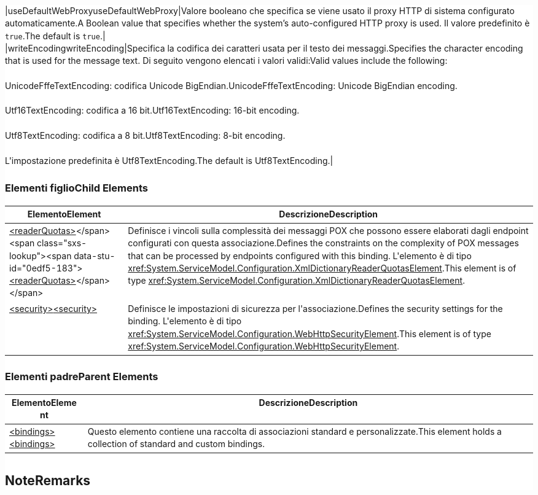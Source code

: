 |<span data-ttu-id="0edf5-170">useDefaultWebProxy</span><span class="sxs-lookup"><span data-stu-id="0edf5-170">useDefaultWebProxy</span></span>|<span data-ttu-id="0edf5-171">Valore booleano che specifica se viene usato il proxy HTTP di sistema configurato automaticamente.</span><span class="sxs-lookup"><span data-stu-id="0edf5-171">A Boolean value that specifies whether the system’s auto-configured HTTP proxy is used.</span></span> <span data-ttu-id="0edf5-172">Il valore predefinito è `true`.</span><span class="sxs-lookup"><span data-stu-id="0edf5-172">The default is `true`.</span></span>|  
|<span data-ttu-id="0edf5-173">writeEncoding</span><span class="sxs-lookup"><span data-stu-id="0edf5-173">writeEncoding</span></span>|<span data-ttu-id="0edf5-174">Specifica la codifica dei caratteri usata per il testo dei messaggi.</span><span class="sxs-lookup"><span data-stu-id="0edf5-174">Specifies the character encoding that is used for the message text.</span></span> <span data-ttu-id="0edf5-175">Di seguito vengono elencati i valori validi:</span><span class="sxs-lookup"><span data-stu-id="0edf5-175">Valid values include the following:</span></span><br /><br /> <span data-ttu-id="0edf5-176">UnicodeFffeTextEncoding: codifica Unicode BigEndian.</span><span class="sxs-lookup"><span data-stu-id="0edf5-176">UnicodeFffeTextEncoding: Unicode BigEndian encoding.</span></span><br /><br /> <span data-ttu-id="0edf5-177">Utf16TextEncoding: codifica a 16 bit.</span><span class="sxs-lookup"><span data-stu-id="0edf5-177">Utf16TextEncoding: 16-bit encoding.</span></span><br /><br /> <span data-ttu-id="0edf5-178">Utf8TextEncoding: codifica a 8 bit.</span><span class="sxs-lookup"><span data-stu-id="0edf5-178">Utf8TextEncoding: 8-bit encoding.</span></span><br /><br /> <span data-ttu-id="0edf5-179">L'impostazione predefinita è Utf8TextEncoding.</span><span class="sxs-lookup"><span data-stu-id="0edf5-179">The default is Utf8TextEncoding.</span></span>|  
  
### <a name="child-elements"></a><span data-ttu-id="0edf5-180">Elementi figlio</span><span class="sxs-lookup"><span data-stu-id="0edf5-180">Child Elements</span></span>  
  
|<span data-ttu-id="0edf5-181">Elemento</span><span class="sxs-lookup"><span data-stu-id="0edf5-181">Element</span></span>|<span data-ttu-id="0edf5-182">Descrizione</span><span class="sxs-lookup"><span data-stu-id="0edf5-182">Description</span></span>|  
|-------------|-----------------|  
|<span data-ttu-id="0edf5-183">[\<readerQuotas>](https://docs.microsoft.com/previous-versions/dotnet/netframework-4.0/ms731325(v=vs.100))</span><span class="sxs-lookup"><span data-stu-id="0edf5-183">[\<readerQuotas>](https://docs.microsoft.com/previous-versions/dotnet/netframework-4.0/ms731325(v=vs.100))</span></span>|<span data-ttu-id="0edf5-184">Definisce i vincoli sulla complessità dei messaggi POX che possono essere elaborati dagli endpoint configurati con questa associazione.</span><span class="sxs-lookup"><span data-stu-id="0edf5-184">Defines the constraints on the complexity of POX messages that can be processed by endpoints configured with this binding.</span></span> <span data-ttu-id="0edf5-185">L'elemento è di tipo <xref:System.ServiceModel.Configuration.XmlDictionaryReaderQuotasElement>.</span><span class="sxs-lookup"><span data-stu-id="0edf5-185">This element is of type <xref:System.ServiceModel.Configuration.XmlDictionaryReaderQuotasElement>.</span></span>|  
|[<span data-ttu-id="0edf5-186">\<security></span><span class="sxs-lookup"><span data-stu-id="0edf5-186">\<security></span></span>](security-of-webhttpbinding.md)|<span data-ttu-id="0edf5-187">Definisce le impostazioni di sicurezza per l'associazione.</span><span class="sxs-lookup"><span data-stu-id="0edf5-187">Defines the security settings for the binding.</span></span> <span data-ttu-id="0edf5-188">L'elemento è di tipo <xref:System.ServiceModel.Configuration.WebHttpSecurityElement>.</span><span class="sxs-lookup"><span data-stu-id="0edf5-188">This element is of type <xref:System.ServiceModel.Configuration.WebHttpSecurityElement>.</span></span>|  
  
### <a name="parent-elements"></a><span data-ttu-id="0edf5-189">Elementi padre</span><span class="sxs-lookup"><span data-stu-id="0edf5-189">Parent Elements</span></span>  
  
|<span data-ttu-id="0edf5-190">Elemento</span><span class="sxs-lookup"><span data-stu-id="0edf5-190">Element</span></span>|<span data-ttu-id="0edf5-191">Descrizione</span><span class="sxs-lookup"><span data-stu-id="0edf5-191">Description</span></span>|  
|-------------|-----------------|  
|[<span data-ttu-id="0edf5-192">\<bindings></span><span class="sxs-lookup"><span data-stu-id="0edf5-192">\<bindings></span></span>](bindings.md)|<span data-ttu-id="0edf5-193">Questo elemento contiene una raccolta di associazioni standard e personalizzate.</span><span class="sxs-lookup"><span data-stu-id="0edf5-193">This element holds a collection of standard and custom bindings.</span></span>|  
  
## <a name="remarks"></a><span data-ttu-id="0edf5-194">Note</span><span class="sxs-lookup"><span data-stu-id="0edf5-194">Remarks</span></span>  